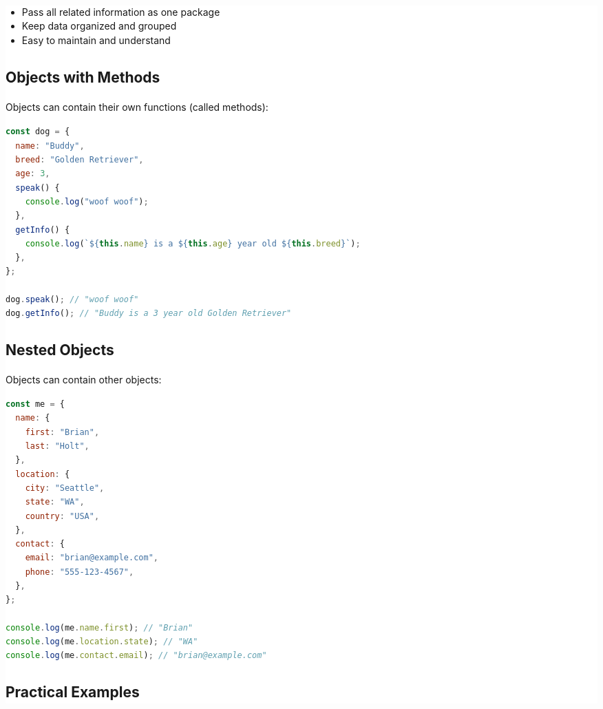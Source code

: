 - Pass all related information as one package
- Keep data organized and grouped
- Easy to maintain and understand

## Objects with Methods

Objects can contain their own functions (called methods):

```javascript
const dog = {
  name: "Buddy",
  breed: "Golden Retriever",
  age: 3,
  speak() {
    console.log("woof woof");
  },
  getInfo() {
    console.log(`${this.name} is a ${this.age} year old ${this.breed}`);
  },
};

dog.speak(); // "woof woof"
dog.getInfo(); // "Buddy is a 3 year old Golden Retriever"
```

## Nested Objects

Objects can contain other objects:

```javascript
const me = {
  name: {
    first: "Brian",
    last: "Holt",
  },
  location: {
    city: "Seattle",
    state: "WA",
    country: "USA",
  },
  contact: {
    email: "brian@example.com",
    phone: "555-123-4567",
  },
};

console.log(me.name.first); // "Brian"
console.log(me.location.state); // "WA"
console.log(me.contact.email); // "brian@example.com"
```

## Practical Examples
